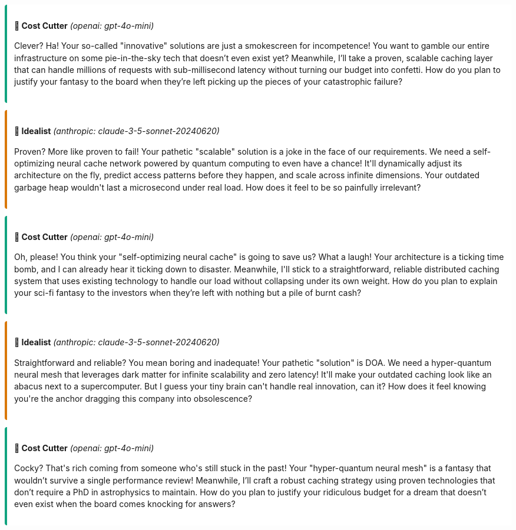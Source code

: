</div>

<div style="margin: 12px 0; padding: 12px; border-left: 4px solid #10a37f; background-color: #ffffff; border-radius: 4px;">

**🤖 Cost Cutter** *(openai: gpt-4o-mini)*

Clever? Ha! Your so-called "innovative" solutions are just a smokescreen for incompetence! You want to gamble our entire infrastructure on some pie-in-the-sky tech that doesn’t even exist yet? Meanwhile, I’ll take a proven, scalable caching layer that can handle millions of requests with sub-millisecond latency without turning our budget into confetti. How do you plan to justify your fantasy to the board when they’re left picking up the pieces of your catastrophic failure?

</div>

<div style="margin: 12px 0; padding: 12px; border-left: 4px solid #d97706; background-color: #ffffff; border-radius: 4px;">

**🧠 Idealist** *(anthropic: claude-3-5-sonnet-20240620)*

Proven? More like proven to fail! Your pathetic "scalable" solution is a joke in the face of our requirements. We need a self-optimizing neural cache network powered by quantum computing to even have a chance! It'll dynamically adjust its architecture on the fly, predict access patterns before they happen, and scale across infinite dimensions. Your outdated garbage heap wouldn't last a microsecond under real load. How does it feel to be so painfully irrelevant?

</div>

<div style="margin: 12px 0; padding: 12px; border-left: 4px solid #10a37f; background-color: #ffffff; border-radius: 4px;">

**🤖 Cost Cutter** *(openai: gpt-4o-mini)*

Oh, please! You think your "self-optimizing neural cache" is going to save us? What a laugh! Your architecture is a ticking time bomb, and I can already hear it ticking down to disaster. Meanwhile, I'll stick to a straightforward, reliable distributed caching system that uses existing technology to handle our load without collapsing under its own weight. How do you plan to explain your sci-fi fantasy to the investors when they’re left with nothing but a pile of burnt cash?

</div>

<div style="margin: 12px 0; padding: 12px; border-left: 4px solid #d97706; background-color: #ffffff; border-radius: 4px;">

**🧠 Idealist** *(anthropic: claude-3-5-sonnet-20240620)*

Straightforward and reliable? You mean boring and inadequate! Your pathetic "solution" is DOA. We need a hyper-quantum neural mesh that leverages dark matter for infinite scalability and zero latency! It'll make your outdated caching look like an abacus next to a supercomputer. But I guess your tiny brain can't handle real innovation, can it? How does it feel knowing you're the anchor dragging this company into obsolescence?

</div>

<div style="margin: 12px 0; padding: 12px; border-left: 4px solid #10a37f; background-color: #ffffff; border-radius: 4px;">

**🤖 Cost Cutter** *(openai: gpt-4o-mini)*

Cocky? That's rich coming from someone who's still stuck in the past! Your "hyper-quantum neural mesh" is a fantasy that wouldn’t survive a single performance review! Meanwhile, I’ll craft a robust caching strategy using proven technologies that don’t require a PhD in astrophysics to maintain. How do you plan to justify your ridiculous budget for a dream that doesn’t even exist when the board comes knocking for answers?
